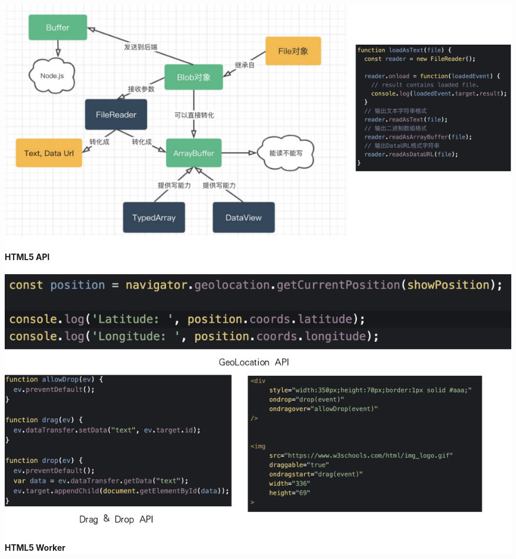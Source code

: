 ![](static/U0LfbARf0oh41mxQXRpc8duZnh9.png)

#### HTML5 API

![](static/ESH6bX1mqo9qS4xxYBNc8K4XnQh.png)

#### HTML5 Worker
